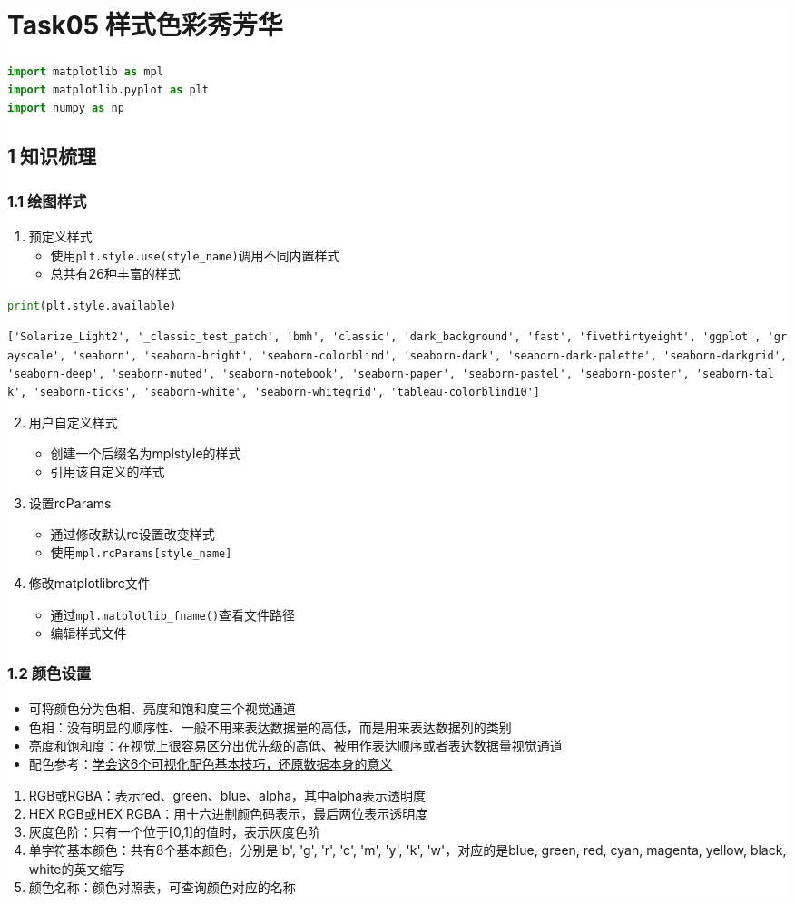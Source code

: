 # Task05 样式色彩秀芳华


```python
import matplotlib as mpl
import matplotlib.pyplot as plt
import numpy as np
```

## 1 知识梳理

### 1.1 绘图样式

1. 预定义样式
    - 使用`plt.style.use(style_name)`调用不同内置样式
    - 总共有26种丰富的样式


```python
print(plt.style.available)
```

    ['Solarize_Light2', '_classic_test_patch', 'bmh', 'classic', 'dark_background', 'fast', 'fivethirtyeight', 'ggplot', 'grayscale', 'seaborn', 'seaborn-bright', 'seaborn-colorblind', 'seaborn-dark', 'seaborn-dark-palette', 'seaborn-darkgrid', 'seaborn-deep', 'seaborn-muted', 'seaborn-notebook', 'seaborn-paper', 'seaborn-pastel', 'seaborn-poster', 'seaborn-talk', 'seaborn-ticks', 'seaborn-white', 'seaborn-whitegrid', 'tableau-colorblind10']
    

2. 用户自定义样式
    - 创建一个后缀名为mplstyle的样式
    - 引用该自定义的样式

3. 设置rcParams
    - 通过修改默认rc设置改变样式
    - 使用`mpl.rcParams[style_name]`

4. 修改matplotlibrc文件
    - 通过`mpl.matplotlib_fname()`查看文件路径
    - 编辑样式文件

### 1.2 颜色设置

- 可将颜色分为色相、亮度和饱和度三个视觉通道
- 色相：没有明显的顺序性、一般不用来表达数据量的高低，而是用来表达数据列的类别
- 亮度和饱和度：在视觉上很容易区分出优先级的高低、被用作表达顺序或者表达数据量视觉通道
- 配色参考：[学会这6个可视化配色基本技巧，还原数据本身的意义](https://zhuanlan.zhihu.com/p/88892542)

1. RGB或RGBA：表示red、green、blue、alpha，其中alpha表示透明度
2. HEX RGB或HEX RGBA：用十六进制颜色码表示，最后两位表示透明度
3. 灰度色阶：只有一个位于[0,1]的值时，表示灰度色阶
4. 单字符基本颜色：共有8个基本颜色，分别是'b', 'g', 'r', 'c', 'm', 'y', 'k', 'w'，对应的是blue, green, red, cyan, magenta, yellow, black, white的英文缩写
5. 颜色名称：颜色对照表，可查询颜色对应的名称
